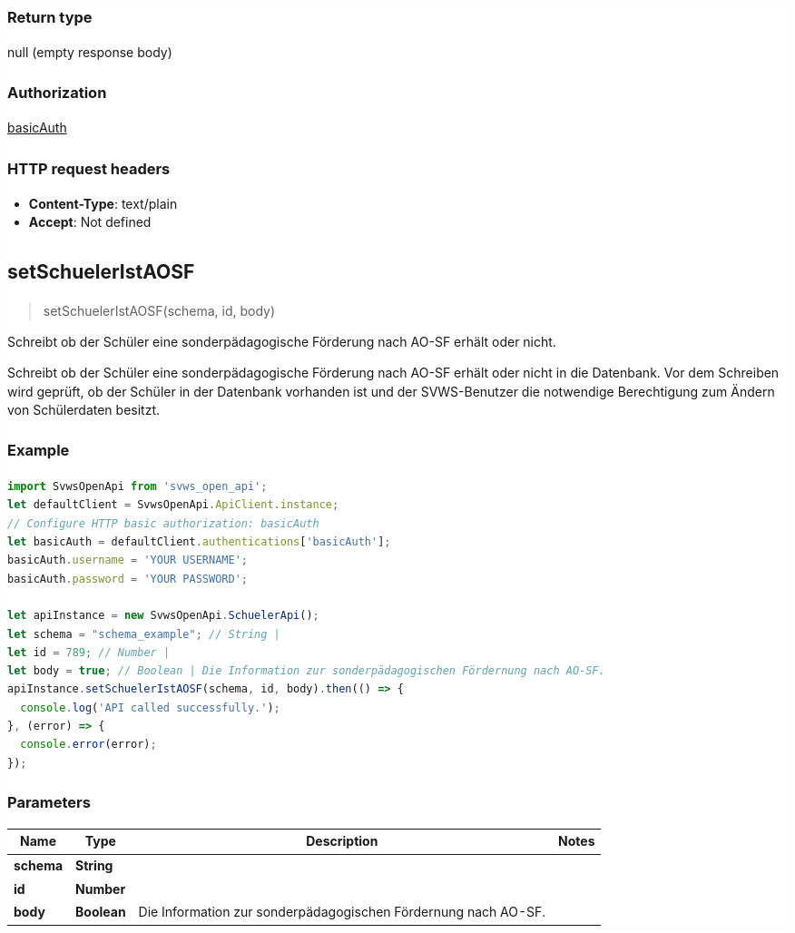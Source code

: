 ### Return type

null (empty response body)

### Authorization

[basicAuth](../README.md#basicAuth)

### HTTP request headers

- **Content-Type**: text/plain
- **Accept**: Not defined


## setSchuelerIstAOSF

> setSchuelerIstAOSF(schema, id, body)

Schreibt ob der Schüler eine sonderpädagogische Förderung nach AO-SF erhält oder nicht.

Schreibt ob der Schüler eine sonderpädagogische Förderung nach AO-SF erhält oder nicht in die Datenbank. Vor dem Schreiben wird geprüft, ob der Schüler in der Datenbank vorhanden ist und der SVWS-Benutzer die notwendige Berechtigung zum Ändern von Schülerdaten besitzt.

### Example

```javascript
import SvwsOpenApi from 'svws_open_api';
let defaultClient = SvwsOpenApi.ApiClient.instance;
// Configure HTTP basic authorization: basicAuth
let basicAuth = defaultClient.authentications['basicAuth'];
basicAuth.username = 'YOUR USERNAME';
basicAuth.password = 'YOUR PASSWORD';

let apiInstance = new SvwsOpenApi.SchuelerApi();
let schema = "schema_example"; // String | 
let id = 789; // Number | 
let body = true; // Boolean | Die Information zur sonderpädagogischen Fördernung nach AO-SF.
apiInstance.setSchuelerIstAOSF(schema, id, body).then(() => {
  console.log('API called successfully.');
}, (error) => {
  console.error(error);
});

```

### Parameters


Name | Type | Description  | Notes
------------- | ------------- | ------------- | -------------
 **schema** | **String**|  | 
 **id** | **Number**|  | 
 **body** | **Boolean**| Die Information zur sonderpädagogischen Fördernung nach AO-SF. | 
